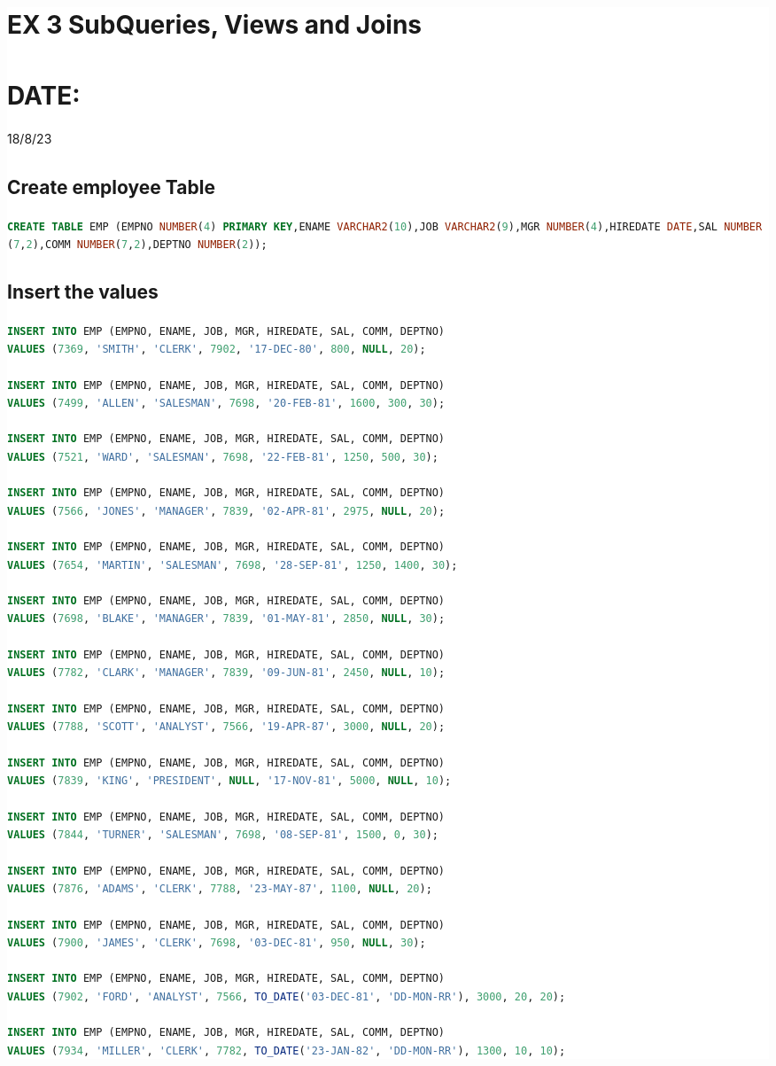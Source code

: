 # EX 3 SubQueries, Views and Joins 

# DATE:
18/8/23

## Create employee Table
```sql
CREATE TABLE EMP (EMPNO NUMBER(4) PRIMARY KEY,ENAME VARCHAR2(10),JOB VARCHAR2(9),MGR NUMBER(4),HIREDATE DATE,SAL NUMBER(7,2),COMM NUMBER(7,2),DEPTNO NUMBER(2));
```
## Insert the values
```sql
INSERT INTO EMP (EMPNO, ENAME, JOB, MGR, HIREDATE, SAL, COMM, DEPTNO)
VALUES (7369, 'SMITH', 'CLERK', 7902, '17-DEC-80', 800, NULL, 20);

INSERT INTO EMP (EMPNO, ENAME, JOB, MGR, HIREDATE, SAL, COMM, DEPTNO)
VALUES (7499, 'ALLEN', 'SALESMAN', 7698, '20-FEB-81', 1600, 300, 30);

INSERT INTO EMP (EMPNO, ENAME, JOB, MGR, HIREDATE, SAL, COMM, DEPTNO)
VALUES (7521, 'WARD', 'SALESMAN', 7698, '22-FEB-81', 1250, 500, 30);

INSERT INTO EMP (EMPNO, ENAME, JOB, MGR, HIREDATE, SAL, COMM, DEPTNO)
VALUES (7566, 'JONES', 'MANAGER', 7839, '02-APR-81', 2975, NULL, 20);

INSERT INTO EMP (EMPNO, ENAME, JOB, MGR, HIREDATE, SAL, COMM, DEPTNO)
VALUES (7654, 'MARTIN', 'SALESMAN', 7698, '28-SEP-81', 1250, 1400, 30);

INSERT INTO EMP (EMPNO, ENAME, JOB, MGR, HIREDATE, SAL, COMM, DEPTNO)
VALUES (7698, 'BLAKE', 'MANAGER', 7839, '01-MAY-81', 2850, NULL, 30);

INSERT INTO EMP (EMPNO, ENAME, JOB, MGR, HIREDATE, SAL, COMM, DEPTNO)
VALUES (7782, 'CLARK', 'MANAGER', 7839, '09-JUN-81', 2450, NULL, 10);

INSERT INTO EMP (EMPNO, ENAME, JOB, MGR, HIREDATE, SAL, COMM, DEPTNO)
VALUES (7788, 'SCOTT', 'ANALYST', 7566, '19-APR-87', 3000, NULL, 20);

INSERT INTO EMP (EMPNO, ENAME, JOB, MGR, HIREDATE, SAL, COMM, DEPTNO)
VALUES (7839, 'KING', 'PRESIDENT', NULL, '17-NOV-81', 5000, NULL, 10);

INSERT INTO EMP (EMPNO, ENAME, JOB, MGR, HIREDATE, SAL, COMM, DEPTNO)
VALUES (7844, 'TURNER', 'SALESMAN', 7698, '08-SEP-81', 1500, 0, 30);

INSERT INTO EMP (EMPNO, ENAME, JOB, MGR, HIREDATE, SAL, COMM, DEPTNO)
VALUES (7876, 'ADAMS', 'CLERK', 7788, '23-MAY-87', 1100, NULL, 20);

INSERT INTO EMP (EMPNO, ENAME, JOB, MGR, HIREDATE, SAL, COMM, DEPTNO)
VALUES (7900, 'JAMES', 'CLERK', 7698, '03-DEC-81', 950, NULL, 30);

INSERT INTO EMP (EMPNO, ENAME, JOB, MGR, HIREDATE, SAL, COMM, DEPTNO)
VALUES (7902, 'FORD', 'ANALYST', 7566, TO_DATE('03-DEC-81', 'DD-MON-RR'), 3000, 20, 20);

INSERT INTO EMP (EMPNO, ENAME, JOB, MGR, HIREDATE, SAL, COMM, DEPTNO)
VALUES (7934, 'MILLER', 'CLERK', 7782, TO_DATE('23-JAN-82', 'DD-MON-RR'), 1300, 10, 10);
```
